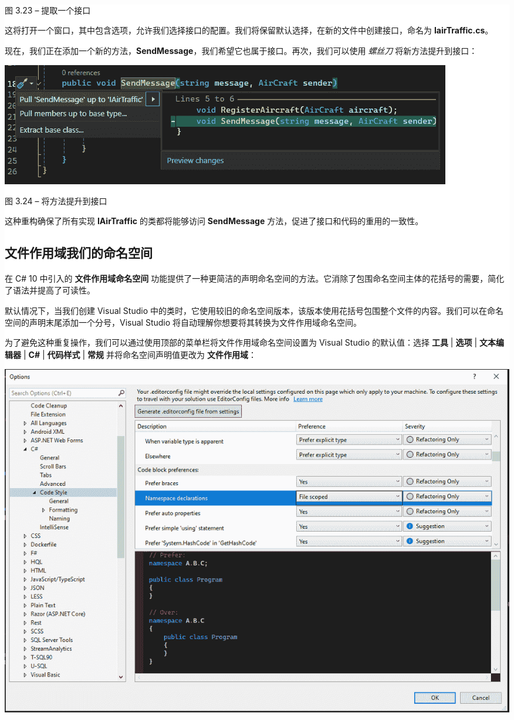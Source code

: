 图 3.23 – 提取一个接口

这将打开一个窗口，其中包含选项，允许我们选择接口的配置。我们将保留默认选择，在新的文件中创建接口，命名为 **IairTraffic.cs**。

现在，我们正在添加一个新的方法，**SendMessage**，我们希望它也属于接口。再次，我们可以使用 *螺丝刀* 将新方法提升到接口：

![图 3.24 – 将方法提升到接口](img/B22218_03_24.jpg)

图 3.24 – 将方法提升到接口

这种重构确保了所有实现 **IAirTraffic** 的类都将能够访问 **SendMessage** 方法，促进了接口和代码的重用的一致性。

## 文件作用域我们的命名空间

在 C# 10 中引入的 **文件作用域命名空间** 功能提供了一种更简洁的声明命名空间的方法。它消除了包围命名空间主体的花括号的需要，简化了语法并提高了可读性。

默认情况下，当我们创建 Visual Studio 中的类时，它使用较旧的命名空间版本，该版本使用花括号包围整个文件的内容。我们可以在命名空间的声明末尾添加一个分号，Visual Studio 将自动理解你想要将其转换为文件作用域命名空间。

为了避免这种重复操作，我们可以通过使用顶部的菜单栏将文件作用域命名空间设置为 Visual Studio 的默认值：选择 **工具** | **选项** | **文本编辑器** | **C#** | **代码样式** | **常规** 并将命名空间声明值更改为 **文件作用域**：

![图 3.25 – 使命名空间声明为文件作用域](img/B22218_03_25.jpg)
